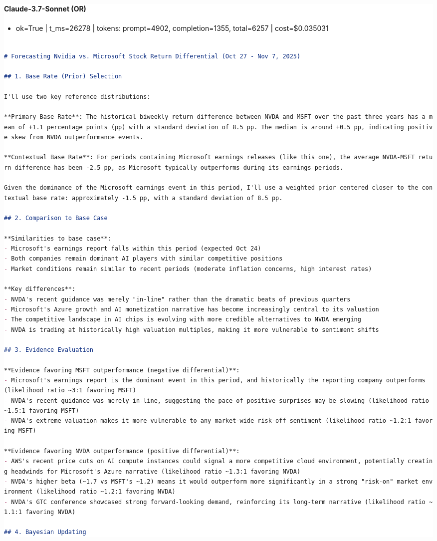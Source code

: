 ```md
```

#### Claude-3.7-Sonnet (OR)

- ok=True | t_ms=26278 | tokens: prompt=4902, completion=1355, total=6257 | cost=$0.035031

```md

# Forecasting Nvidia vs. Microsoft Stock Return Differential (Oct 27 - Nov 7, 2025)

## 1. Base Rate (Prior) Selection

I'll use two key reference distributions:

**Primary Base Rate**: The historical biweekly return difference between NVDA and MSFT over the past three years has a mean of +1.1 percentage points (pp) with a standard deviation of 8.5 pp. The median is around +0.5 pp, indicating positive skew from NVDA outperformance events.

**Contextual Base Rate**: For periods containing Microsoft earnings releases (like this one), the average NVDA-MSFT return difference has been -2.5 pp, as Microsoft typically outperforms during its earnings periods.

Given the dominance of the Microsoft earnings event in this period, I'll use a weighted prior centered closer to the contextual base rate: approximately -1.5 pp, with a standard deviation of 8.5 pp.

## 2. Comparison to Base Case

**Similarities to base case**:
- Microsoft's earnings report falls within this period (expected Oct 24)
- Both companies remain dominant AI players with similar competitive positions
- Market conditions remain similar to recent periods (moderate inflation concerns, high interest rates)

**Key differences**:
- NVDA's recent guidance was merely "in-line" rather than the dramatic beats of previous quarters
- Microsoft's Azure growth and AI monetization narrative has become increasingly central to its valuation
- The competitive landscape in AI chips is evolving with more credible alternatives to NVDA emerging
- NVDA is trading at historically high valuation multiples, making it more vulnerable to sentiment shifts

## 3. Evidence Evaluation

**Evidence favoring MSFT outperformance (negative differential)**:
- Microsoft's earnings report is the dominant event in this period, and historically the reporting company outperforms (likelihood ratio ~3:1 favoring MSFT)
- NVDA's recent guidance was merely in-line, suggesting the pace of positive surprises may be slowing (likelihood ratio ~1.5:1 favoring MSFT)
- NVDA's extreme valuation makes it more vulnerable to any market-wide risk-off sentiment (likelihood ratio ~1.2:1 favoring MSFT)

**Evidence favoring NVDA outperformance (positive differential)**:
- AWS's recent price cuts on AI compute instances could signal a more competitive cloud environment, potentially creating headwinds for Microsoft's Azure narrative (likelihood ratio ~1.3:1 favoring NVDA)
- NVDA's higher beta (~1.7 vs MSFT's ~1.2) means it would outperform more significantly in a strong "risk-on" market environment (likelihood ratio ~1.2:1 favoring NVDA)
- NVDA's GTC conference showcased strong forward-looking demand, reinforcing its long-term narrative (likelihood ratio ~1.1:1 favoring NVDA)

## 4. Bayesian Updating

```